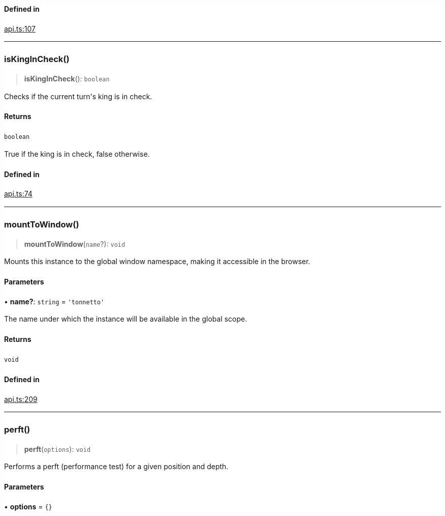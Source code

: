 #### Defined in

[api.ts:107](https://github.com/marcobuontempo/tonnetto-chess-ts/blob/5b48e10891a709c6d987943c0a8c2c76a5b582f9/src/api.ts#L107)

***

### isKingInCheck()

> **isKingInCheck**(): `boolean`

Checks if the current turn's king is in check.

#### Returns

`boolean`

True if the king is in check, false otherwise.

#### Defined in

[api.ts:74](https://github.com/marcobuontempo/tonnetto-chess-ts/blob/5b48e10891a709c6d987943c0a8c2c76a5b582f9/src/api.ts#L74)

***

### mountToWindow()

> **mountToWindow**(`name`?): `void`

Mounts this instance to the global window namespace, making it accessible in the browser.

#### Parameters

• **name?**: `string` = `'tonnetto'`

The name under which the instance will be available in the global scope.

#### Returns

`void`

#### Defined in

[api.ts:209](https://github.com/marcobuontempo/tonnetto-chess-ts/blob/5b48e10891a709c6d987943c0a8c2c76a5b582f9/src/api.ts#L209)

***

### perft()

> **perft**(`options`): `void`

Performs a perft (performance test) for a given position and depth.

#### Parameters

• **options** = `{}`
